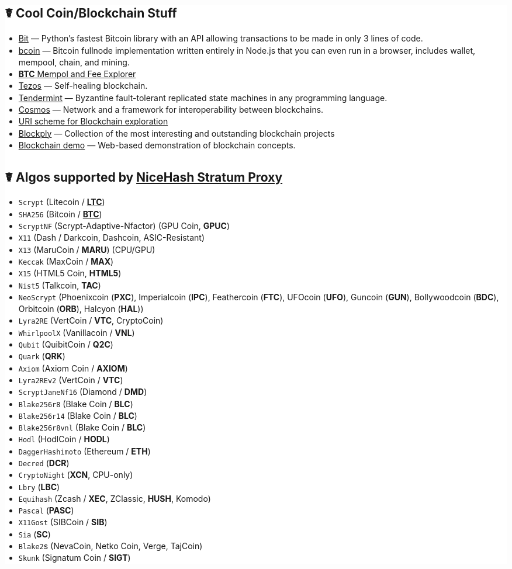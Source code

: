 ## ☤ Cool Coin/Blockchain Stuff

*   [Bit](https://github.com/ofek/bit) — Python’s fastest Bitcoin library with an API allowing transactions
    to be made in only 3 lines of code.
*   [bcoin](http://bcoin.io) — Bitcoin fullnode implementation written entirely in Node.js that you can even run in a browser, includes wallet, mempool, chain, and mining.
*   [**BTC** Mempol and Fee Explorer](https://core.jochen-hoenicke.de/queue/#4d)
*   [Tezos](https://www.tezos.com) — Self-healing blockchain.
*   [Tendermint](https://tendermint.com) — Byzantine fault-tolerant replicated state machines in any programming language.
*   [Cosmos](https://cosmos.network) — Network and a framework for interoperability between blockchains.
*   [URI scheme for Blockchain exploration](https://lists.linuxfoundation.org/pipermail/bitcoin-dev/2015-August/010712.html)
*   [Blockply](https://blockply.com/) — Collection of the most interesting and outstanding blockchain projects
*   [Blockchain demo](https://github.com/anders94/blockchain-demo) — Web-based demonstration of blockchain concepts.

## ☤ Algos supported by [NiceHash Stratum Proxy](https://www.nicehash.com/?refby=386829)

*   `Scrypt` (Litecoin / **[LTC](http://coinbin.org/ltc)**)
*   `SHA256` (Bitcoin / **[BTC](http://coinbin.org/btc)**)
*   `ScryptNF` (Scrypt-Adaptive-Nfactor) (GPU Coin, **GPUC**)
*   `X11` (Dash / Darkcoin, Dashcoin, ASIC-Resistant)
*   `X13` (MaruCoin / **MARU**) (CPU/GPU)
*   `Keccak` (MaxCoin / **MAX**)
*   `X15` (HTML5 Coin, **HTML5**)
*   `Nist5` (Talkcoin, **TAC**)
*   `NeoScrypt` (Phoenixcoin (**PXC**), Imperialcoin (**IPC**), Feathercoin (**FTC**), UFOcoin (**UFO**), Guncoin (**GUN**), Bollywoodcoin (**BDC**), Orbitcoin (**ORB**), Halcyon (**HAL**))
*   `Lyra2RE` (VertCoin / **VTC**, CryptoCoin)
*   `WhirlpoolX` (Vanillacoin / **VNL**)
*   `Qubit` (QuibitCoin / **Q2C**)
*   `Quark` (**QRK**)
*   `Axiom` (Axiom Coin / **AXIOM**)
*   `Lyra2REv2` (VertCoin / **VTC**)
*   `ScryptJaneNf16` (Diamond / **DMD**)
*   `Blake256r8` (Blake Coin / **BLC**)
*   `Blake256r14` (Blake Coin / **BLC**)
*   `Blake256r8vnl` (Blake Coin / **BLC**)
*   `Hodl` (HodlCoin / **HODL**)
*   `DaggerHashimoto` (Ethereum / **ETH**)
*   `Decred` (**DCR**)
*   `CryptoNight` (**XCN**, CPU-only)
*   `Lbry` (**LBC**)
*   `Equihash` (Zcash / **XEC**, ZClassic, **HUSH**, Komodo)
*   `Pascal` (**PASC**)
*   `X11Gost` (SIBCoin / **SIB**)
*   `Sia` (**SC**)
*   `Blake2`s (NevaCoin, Netko Coin, Verge, TajCoin)
*   `Skunk` (Signatum Coin / **SIGT**)
